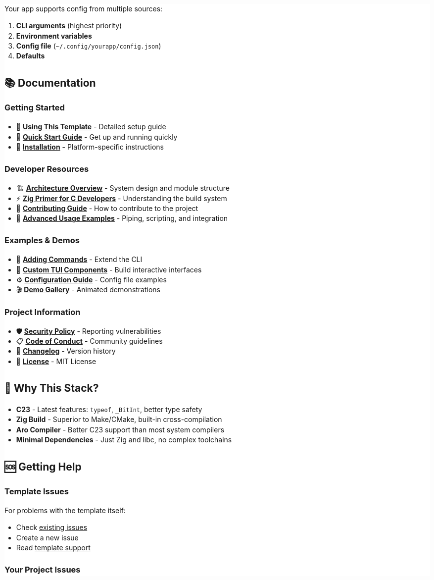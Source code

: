 Your app supports config from multiple sources:

1. **CLI arguments** (highest priority)
2. **Environment variables**
3. **Config file** (`~/.config/yourapp/config.json`)
4. **Defaults**

## 📚 Documentation

### Getting Started
- 📖 [**Using This Template**](/.template/TEMPLATE_USAGE.md) - Detailed setup guide
- 🚀 [**Quick Start Guide**](#-quick-start) - Get up and running quickly
- 🔧 [**Installation**](#-installation) - Platform-specific instructions

### Developer Resources
- 🏗️ [**Architecture Overview**](docs/ARCHITECTURE.md) - System design and module structure
- ⚡ [**Zig Primer for C Developers**](docs/ZIG_PRIMER.md) - Understanding the build system
- 🤝 [**Contributing Guide**](CONTRIBUTING.md) - How to contribute to the project
- 🧪 [**Advanced Usage Examples**](examples/advanced-usage.md) - Piping, scripting, and integration

### Examples & Demos
- 📝 [**Adding Commands**](examples/adding-a-command.md) - Extend the CLI
- 🎨 [**Custom TUI Components**](examples/custom-tui.md) - Build interactive interfaces
- ⚙️ [**Configuration Guide**](examples/config.json) - Config file examples
- 🎬 [**Demo Gallery**](docs/demos/README.md) - Animated demonstrations

### Project Information
- 🛡️ [**Security Policy**](SECURITY.md) - Reporting vulnerabilities
- 📋 [**Code of Conduct**](CODE_OF_CONDUCT.md) - Community guidelines
- 📝 [**Changelog**](CHANGELOG.md) - Version history
- 📜 [**License**](LICENSE) - MIT License

## 🤔 Why This Stack?

- **C23** - Latest features: `typeof`, `_BitInt`, better type safety
- **Zig Build** - Superior to Make/CMake, built-in cross-compilation
- **Aro Compiler** - Better C23 support than most system compilers
- **Minimal Dependencies** - Just Zig and libc, no complex toolchains

## 🆘 Getting Help

### Template Issues

For problems with the template itself:

- Check [existing issues](https://github.com/sammyjoyce/c23-cli-template/issues)
- Create a new issue
- Read [template support](/.template/TEMPLATE_SUPPORT.md)

### Your Project Issues
